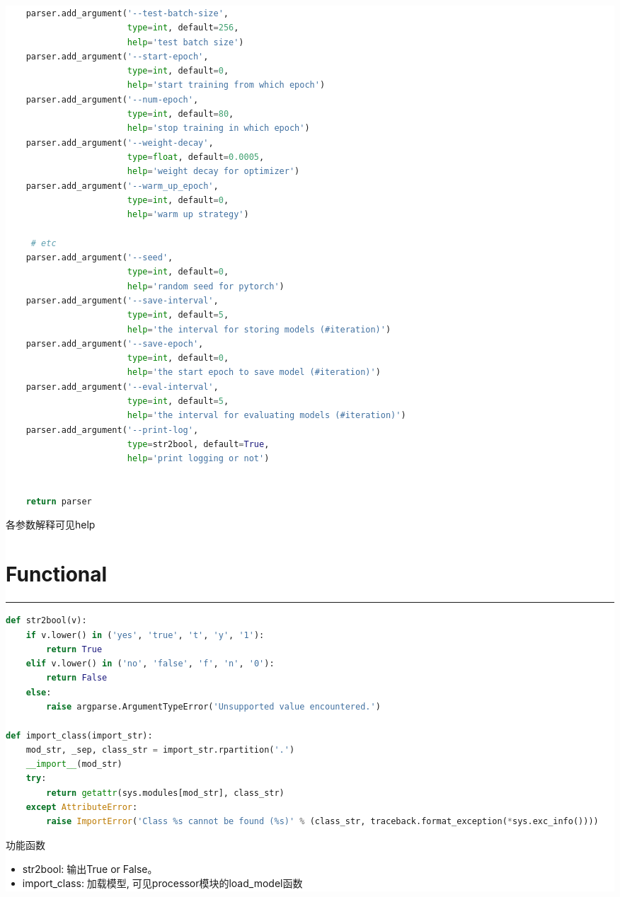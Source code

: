 ```python
    parser.add_argument('--test-batch-size', 
                        type=int, default=256, 
                        help='test batch size')
    parser.add_argument('--start-epoch',
                        type=int, default=0,
                        help='start training from which epoch')
    parser.add_argument('--num-epoch',
                        type=int, default=80,
                        help='stop training in which epoch')
    parser.add_argument('--weight-decay',
                        type=float, default=0.0005,
                        help='weight decay for optimizer')
    parser.add_argument('--warm_up_epoch', 
                        type=int, default=0,
                        help='warm up strategy')
    
     # etc 
    parser.add_argument('--seed',
                        type=int, default=0, 
                        help='random seed for pytorch')
    parser.add_argument('--save-interval',
                        type=int, default=5,
                        help='the interval for storing models (#iteration)')
    parser.add_argument('--save-epoch',
                        type=int, default=0,
                        help='the start epoch to save model (#iteration)')
    parser.add_argument('--eval-interval',
                        type=int, default=5,
                        help='the interval for evaluating models (#iteration)')
    parser.add_argument('--print-log',
                        type=str2bool, default=True,
                        help='print logging or not')


    return parser
```
各参数解释可见help

# **Functional**  <br>
---
```python
def str2bool(v):
    if v.lower() in ('yes', 'true', 't', 'y', '1'):
        return True
    elif v.lower() in ('no', 'false', 'f', 'n', '0'):
        return False
    else:
        raise argparse.ArgumentTypeError('Unsupported value encountered.')
        
def import_class(import_str):
    mod_str, _sep, class_str = import_str.rpartition('.')
    __import__(mod_str)
    try:
        return getattr(sys.modules[mod_str], class_str)
    except AttributeError:
        raise ImportError('Class %s cannot be found (%s)' % (class_str, traceback.format_exception(*sys.exc_info())))
```
功能函数<br>
+ str2bool: 输出True or False。   
+ import_class: 加载模型, 可见processor模块的load_model函数
